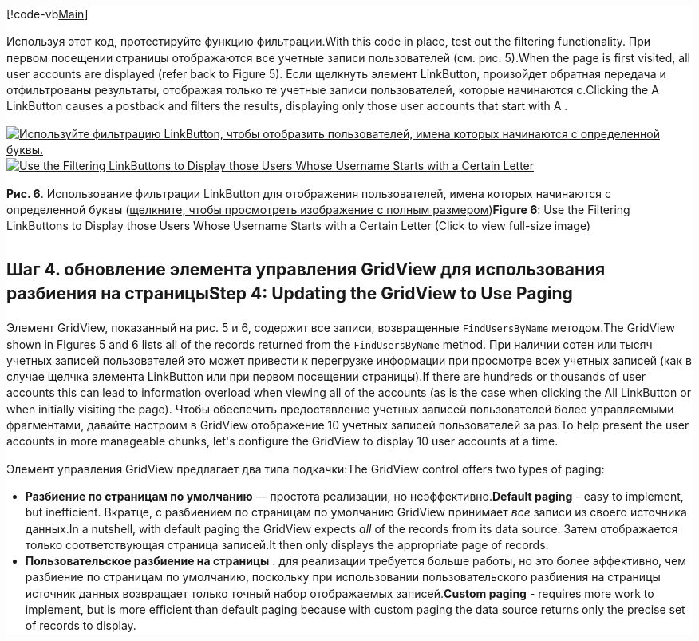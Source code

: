 [!code-vb[Main](building-an-interface-to-select-one-user-account-from-many-vb/samples/sample10.vb)]

<span data-ttu-id="b488f-207">Используя этот код, протестируйте функцию фильтрации.</span><span class="sxs-lookup"><span data-stu-id="b488f-207">With this code in place, test out the filtering functionality.</span></span> <span data-ttu-id="b488f-208">При первом посещении страницы отображаются все учетные записи пользователей (см. рис. 5).</span><span class="sxs-lookup"><span data-stu-id="b488f-208">When the page is first visited, all user accounts are displayed (refer back to Figure 5).</span></span> <span data-ttu-id="b488f-209">Если щелкнуть элемент LinkButton, произойдет обратная передача и отфильтрованы результаты, отображая только те учетные записи пользователей, которые начинаются с.</span><span class="sxs-lookup"><span data-stu-id="b488f-209">Clicking the A LinkButton causes a postback and filters the results, displaying only those user accounts that start with A .</span></span>

<span data-ttu-id="b488f-210">[![Используйте фильтрацию LinkButton, чтобы отобразить пользователей, имена которых начинаются с определенной буквы.](building-an-interface-to-select-one-user-account-from-many-vb/_static/image17.png)](building-an-interface-to-select-one-user-account-from-many-vb/_static/image16.png)</span><span class="sxs-lookup"><span data-stu-id="b488f-210">[![Use the Filtering LinkButtons to Display those Users Whose Username Starts with a Certain Letter](building-an-interface-to-select-one-user-account-from-many-vb/_static/image17.png)](building-an-interface-to-select-one-user-account-from-many-vb/_static/image16.png)</span></span>

<span data-ttu-id="b488f-211">**Рис. 6**. Использование фильтрации LinkButton для отображения пользователей, имена которых начинаются с определенной буквы ([щелкните, чтобы просмотреть изображение с полным размером](building-an-interface-to-select-one-user-account-from-many-vb/_static/image18.png))</span><span class="sxs-lookup"><span data-stu-id="b488f-211">**Figure 6**: Use the Filtering LinkButtons to Display those Users Whose Username Starts with a Certain Letter ([Click to view full-size image](building-an-interface-to-select-one-user-account-from-many-vb/_static/image18.png))</span></span>

## <a name="step-4-updating-the-gridview-to-use-paging"></a><span data-ttu-id="b488f-212">Шаг 4. обновление элемента управления GridView для использования разбиения на страницы</span><span class="sxs-lookup"><span data-stu-id="b488f-212">Step 4: Updating the GridView to Use Paging</span></span>

<span data-ttu-id="b488f-213">Элемент GridView, показанный на рис. 5 и 6, содержит все записи, возвращенные `FindUsersByName` методом.</span><span class="sxs-lookup"><span data-stu-id="b488f-213">The GridView shown in Figures 5 and 6 lists all of the records returned from the `FindUsersByName` method.</span></span> <span data-ttu-id="b488f-214">При наличии сотен или тысяч учетных записей пользователей это может привести к перегрузке информации при просмотре всех учетных записей (как в случае щелчка элемента LinkButton или при первом посещении страницы).</span><span class="sxs-lookup"><span data-stu-id="b488f-214">If there are hundreds or thousands of user accounts this can lead to information overload when viewing all of the accounts (as is the case when clicking the All LinkButton or when initially visiting the page).</span></span> <span data-ttu-id="b488f-215">Чтобы обеспечить предоставление учетных записей пользователей более управляемыми фрагментами, давайте настроим в GridView отображение 10 учетных записей пользователей за раз.</span><span class="sxs-lookup"><span data-stu-id="b488f-215">To help present the user accounts in more manageable chunks, let's configure the GridView to display 10 user accounts at a time.</span></span>

<span data-ttu-id="b488f-216">Элемент управления GridView предлагает два типа подкачки:</span><span class="sxs-lookup"><span data-stu-id="b488f-216">The GridView control offers two types of paging:</span></span>

- <span data-ttu-id="b488f-217">**Разбиение по страницам по умолчанию** — простота реализации, но неэффективно.</span><span class="sxs-lookup"><span data-stu-id="b488f-217">**Default paging** - easy to implement, but inefficient.</span></span> <span data-ttu-id="b488f-218">Вкратце, с разбиением по страницам по умолчанию GridView принимает *все* записи из своего источника данных.</span><span class="sxs-lookup"><span data-stu-id="b488f-218">In a nutshell, with default paging the GridView expects *all* of the records from its data source.</span></span> <span data-ttu-id="b488f-219">Затем отображается только соответствующая страница записей.</span><span class="sxs-lookup"><span data-stu-id="b488f-219">It then only displays the appropriate page of records.</span></span>
- <span data-ttu-id="b488f-220">**Пользовательское разбиение на страницы** . для реализации требуется больше работы, но это более эффективно, чем разбиение по страницам по умолчанию, поскольку при использовании пользовательского разбиения на страницы источник данных возвращает только точный набор отображаемых записей.</span><span class="sxs-lookup"><span data-stu-id="b488f-220">**Custom paging** - requires more work to implement, but is more efficient than default paging because with custom paging the data source returns only the precise set of records to display.</span></span>